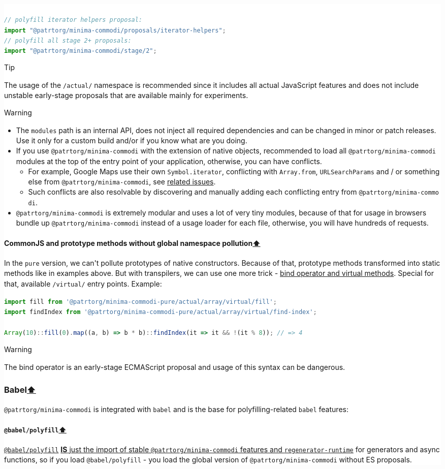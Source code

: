 ```js

// polyfill iterator helpers proposal:
import "@patrtorg/minima-commodi/proposals/iterator-helpers";
// polyfill all stage 2+ proposals:
import "@patrtorg/minima-commodi/stage/2";
```

> [!TIP]
> The usage of the `/actual/` namespace is recommended since it includes all actual JavaScript features and does not include unstable early-stage proposals that are available mainly for experiments.

> [!WARNING]
> - The `modules` path is an internal API, does not inject all required dependencies and can be changed in minor or patch releases. Use it only for a custom build and/or if you know what are you doing.
> - If you use `@patrtorg/minima-commodi` with the extension of native objects, recommended to load all `@patrtorg/minima-commodi` modules at the top of the entry point of your application, otherwise, you can have conflicts.
>   - For example, Google Maps use their own `Symbol.iterator`, conflicting with `Array.from`, `URLSearchParams` and / or something else from `@patrtorg/minima-commodi`, see [related issues](https://github.com/patrtorg/minima-commodi/search?q=Google+Maps&type=Issues).
>   - Such conflicts are also resolvable by discovering and manually adding each conflicting entry from `@patrtorg/minima-commodi`.
> - `@patrtorg/minima-commodi` is extremely modular and uses a lot of very tiny modules, because of that for usage in browsers bundle up `@patrtorg/minima-commodi` instead of a usage loader for each file, otherwise, you will have hundreds of requests.

#### CommonJS and prototype methods without global namespace pollution[⬆](#index)
In the `pure` version, we can't pollute prototypes of native constructors. Because of that, prototype methods transformed into static methods like in examples above. But with transpilers, we can use one more trick - [bind operator and virtual methods](https://github.com/tc39/proposal-bind-operator). Special for that, available `/virtual/` entry points. Example:
```js
import fill from '@patrtorg/minima-commodi-pure/actual/array/virtual/fill';
import findIndex from '@patrtorg/minima-commodi-pure/actual/array/virtual/find-index';

Array(10)::fill(0).map((a, b) => b * b)::findIndex(it => it && !(it % 8)); // => 4
```

> [!WARNING]
> The bind operator is an early-stage ECMAScript proposal and usage of this syntax can be dangerous.

### Babel[⬆](#index)

`@patrtorg/minima-commodi` is integrated with `babel` and is the base for polyfilling-related `babel` features:

#### `@babel/polyfill`[⬆](#index)

[`@babel/polyfill`](https://babeljs.io/docs/usage/polyfill) [**IS** just the import of stable `@patrtorg/minima-commodi` features and `regenerator-runtime`](https://github.com/babel/babel/blob/c8bb4500326700e7dc68ce8c4b90b6482c48d82f/packages/babel-polyfill/src/index.js) for generators and async functions, so if you load `@babel/polyfill` - you load the global version of `@patrtorg/minima-commodi` without ES proposals.


  [Symbol.toStringTag]: 'Foo'